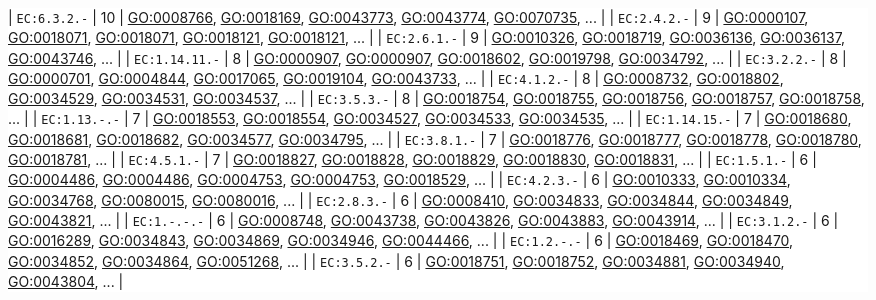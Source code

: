 | `EC:6.3.2.-`    |             10 | [GO:0008766](http://purl.obolibrary.org/obo/GO_0008766), [GO:0018169](http://purl.obolibrary.org/obo/GO_0018169), [GO:0043773](http://purl.obolibrary.org/obo/GO_0043773), [GO:0043774](http://purl.obolibrary.org/obo/GO_0043774), [GO:0070735](http://purl.obolibrary.org/obo/GO_0070735), ... |
| `EC:2.4.2.-`    |              9 | [GO:0000107](http://purl.obolibrary.org/obo/GO_0000107), [GO:0018071](http://purl.obolibrary.org/obo/GO_0018071), [GO:0018071](http://purl.obolibrary.org/obo/GO_0018071), [GO:0018121](http://purl.obolibrary.org/obo/GO_0018121), [GO:0018121](http://purl.obolibrary.org/obo/GO_0018121), ... |
| `EC:2.6.1.-`    |              9 | [GO:0010326](http://purl.obolibrary.org/obo/GO_0010326), [GO:0018719](http://purl.obolibrary.org/obo/GO_0018719), [GO:0036136](http://purl.obolibrary.org/obo/GO_0036136), [GO:0036137](http://purl.obolibrary.org/obo/GO_0036137), [GO:0043746](http://purl.obolibrary.org/obo/GO_0043746), ... |
| `EC:1.14.11.-`  |              8 | [GO:0000907](http://purl.obolibrary.org/obo/GO_0000907), [GO:0000907](http://purl.obolibrary.org/obo/GO_0000907), [GO:0018602](http://purl.obolibrary.org/obo/GO_0018602), [GO:0019798](http://purl.obolibrary.org/obo/GO_0019798), [GO:0034792](http://purl.obolibrary.org/obo/GO_0034792), ... |
| `EC:3.2.2.-`    |              8 | [GO:0000701](http://purl.obolibrary.org/obo/GO_0000701), [GO:0004844](http://purl.obolibrary.org/obo/GO_0004844), [GO:0017065](http://purl.obolibrary.org/obo/GO_0017065), [GO:0019104](http://purl.obolibrary.org/obo/GO_0019104), [GO:0043733](http://purl.obolibrary.org/obo/GO_0043733), ... |
| `EC:4.1.2.-`    |              8 | [GO:0008732](http://purl.obolibrary.org/obo/GO_0008732), [GO:0018802](http://purl.obolibrary.org/obo/GO_0018802), [GO:0034529](http://purl.obolibrary.org/obo/GO_0034529), [GO:0034531](http://purl.obolibrary.org/obo/GO_0034531), [GO:0034537](http://purl.obolibrary.org/obo/GO_0034537), ... |
| `EC:3.5.3.-`    |              8 | [GO:0018754](http://purl.obolibrary.org/obo/GO_0018754), [GO:0018755](http://purl.obolibrary.org/obo/GO_0018755), [GO:0018756](http://purl.obolibrary.org/obo/GO_0018756), [GO:0018757](http://purl.obolibrary.org/obo/GO_0018757), [GO:0018758](http://purl.obolibrary.org/obo/GO_0018758), ... |
| `EC:1.13.-.-`   |              7 | [GO:0018553](http://purl.obolibrary.org/obo/GO_0018553), [GO:0018554](http://purl.obolibrary.org/obo/GO_0018554), [GO:0034527](http://purl.obolibrary.org/obo/GO_0034527), [GO:0034533](http://purl.obolibrary.org/obo/GO_0034533), [GO:0034535](http://purl.obolibrary.org/obo/GO_0034535), ... |
| `EC:1.14.15.-`  |              7 | [GO:0018680](http://purl.obolibrary.org/obo/GO_0018680), [GO:0018681](http://purl.obolibrary.org/obo/GO_0018681), [GO:0018682](http://purl.obolibrary.org/obo/GO_0018682), [GO:0034577](http://purl.obolibrary.org/obo/GO_0034577), [GO:0034795](http://purl.obolibrary.org/obo/GO_0034795), ... |
| `EC:3.8.1.-`    |              7 | [GO:0018776](http://purl.obolibrary.org/obo/GO_0018776), [GO:0018777](http://purl.obolibrary.org/obo/GO_0018777), [GO:0018778](http://purl.obolibrary.org/obo/GO_0018778), [GO:0018780](http://purl.obolibrary.org/obo/GO_0018780), [GO:0018781](http://purl.obolibrary.org/obo/GO_0018781), ... |
| `EC:4.5.1.-`    |              7 | [GO:0018827](http://purl.obolibrary.org/obo/GO_0018827), [GO:0018828](http://purl.obolibrary.org/obo/GO_0018828), [GO:0018829](http://purl.obolibrary.org/obo/GO_0018829), [GO:0018830](http://purl.obolibrary.org/obo/GO_0018830), [GO:0018831](http://purl.obolibrary.org/obo/GO_0018831), ... |
| `EC:1.5.1.-`    |              6 | [GO:0004486](http://purl.obolibrary.org/obo/GO_0004486), [GO:0004486](http://purl.obolibrary.org/obo/GO_0004486), [GO:0004753](http://purl.obolibrary.org/obo/GO_0004753), [GO:0004753](http://purl.obolibrary.org/obo/GO_0004753), [GO:0018529](http://purl.obolibrary.org/obo/GO_0018529), ... |
| `EC:4.2.3.-`    |              6 | [GO:0010333](http://purl.obolibrary.org/obo/GO_0010333), [GO:0010334](http://purl.obolibrary.org/obo/GO_0010334), [GO:0034768](http://purl.obolibrary.org/obo/GO_0034768), [GO:0080015](http://purl.obolibrary.org/obo/GO_0080015), [GO:0080016](http://purl.obolibrary.org/obo/GO_0080016), ... |
| `EC:2.8.3.-`    |              6 | [GO:0008410](http://purl.obolibrary.org/obo/GO_0008410), [GO:0034833](http://purl.obolibrary.org/obo/GO_0034833), [GO:0034844](http://purl.obolibrary.org/obo/GO_0034844), [GO:0034849](http://purl.obolibrary.org/obo/GO_0034849), [GO:0043821](http://purl.obolibrary.org/obo/GO_0043821), ... |
| `EC:1.-.-.-`    |              6 | [GO:0008748](http://purl.obolibrary.org/obo/GO_0008748), [GO:0043738](http://purl.obolibrary.org/obo/GO_0043738), [GO:0043826](http://purl.obolibrary.org/obo/GO_0043826), [GO:0043883](http://purl.obolibrary.org/obo/GO_0043883), [GO:0043914](http://purl.obolibrary.org/obo/GO_0043914), ... |
| `EC:3.1.2.-`    |              6 | [GO:0016289](http://purl.obolibrary.org/obo/GO_0016289), [GO:0034843](http://purl.obolibrary.org/obo/GO_0034843), [GO:0034869](http://purl.obolibrary.org/obo/GO_0034869), [GO:0034946](http://purl.obolibrary.org/obo/GO_0034946), [GO:0044466](http://purl.obolibrary.org/obo/GO_0044466), ... |
| `EC:1.2.-.-`    |              6 | [GO:0018469](http://purl.obolibrary.org/obo/GO_0018469), [GO:0018470](http://purl.obolibrary.org/obo/GO_0018470), [GO:0034852](http://purl.obolibrary.org/obo/GO_0034852), [GO:0034864](http://purl.obolibrary.org/obo/GO_0034864), [GO:0051268](http://purl.obolibrary.org/obo/GO_0051268), ... |
| `EC:3.5.2.-`    |              6 | [GO:0018751](http://purl.obolibrary.org/obo/GO_0018751), [GO:0018752](http://purl.obolibrary.org/obo/GO_0018752), [GO:0034881](http://purl.obolibrary.org/obo/GO_0034881), [GO:0034940](http://purl.obolibrary.org/obo/GO_0034940), [GO:0043804](http://purl.obolibrary.org/obo/GO_0043804), ... |
